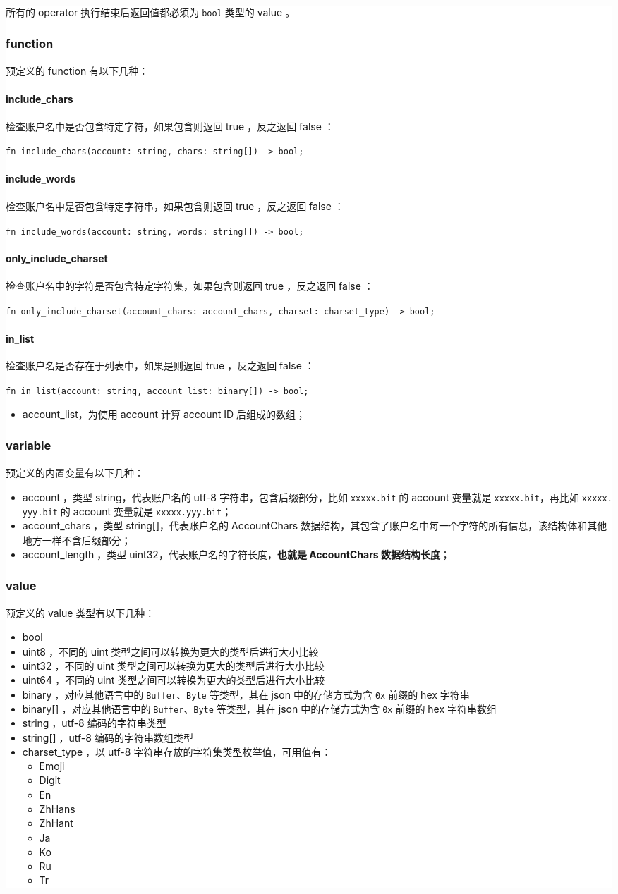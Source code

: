 所有的 operator 执行结束后返回值都必须为 `bool` 类型的 value 。

### function

预定义的 function 有以下几种：

#### include_chars

检查账户名中是否包含特定字符，如果包含则返回 true ，反之返回 false ：

```
fn include_chars(account: string, chars: string[]) -> bool;
```

#### include_words

检查账户名中是否包含特定字符串，如果包含则返回 true ，反之返回 false ：

```
fn include_words(account: string, words: string[]) -> bool;
```

#### only_include_charset

检查账户名中的字符是否包含特定字符集，如果包含则返回 true ，反之返回 false ：

```
fn only_include_charset(account_chars: account_chars, charset: charset_type) -> bool;
```

#### in_list

检查账户名是否存在于列表中，如果是则返回 true ，反之返回 false ：

```
fn in_list(account: string, account_list: binary[]) -> bool;
```

- account_list，为使用 account 计算 account ID 后组成的数组；

### variable

预定义的内置变量有以下几种：

- account ，类型 string，代表账户名的 utf-8 字符串，包含后缀部分，比如 `xxxxx.bit` 的 account 变量就是 `xxxxx.bit`，再比如 `xxxxx.yyy.bit` 的 account 变量就是 `xxxxx.yyy.bit`；
- account_chars ，类型 string[]，代表账户名的 AccountChars 数据结构，其包含了账户名中每一个字符的所有信息，该结构体和其他地方一样不含后缀部分；
- account_length ，类型 uint32，代表账户名的字符长度，**也就是 AccountChars 数据结构长度**；

### value

预定义的 value 类型有以下几种：

- bool
- uint8 ，不同的 uint 类型之间可以转换为更大的类型后进行大小比较
- uint32 ，不同的 uint 类型之间可以转换为更大的类型后进行大小比较
- uint64 ，不同的 uint 类型之间可以转换为更大的类型后进行大小比较
- binary ，对应其他语言中的 `Buffer`、`Byte` 等类型，其在 json 中的存储方式为含 `0x` 前缀的 hex 字符串
- binary[] ，对应其他语言中的 `Buffer`、`Byte` 等类型，其在 json 中的存储方式为含 `0x` 前缀的 hex 字符串数组
- string ，utf-8 编码的字符串类型
- string[] ，utf-8 编码的字符串数组类型
- charset_type ，以 utf-8 字符串存放的字符集类型枚举值，可用值有：
    - Emoji
    - Digit
    - En
    - ZhHans
    - ZhHant
    - Ja
    - Ko
    - Ru
    - Tr